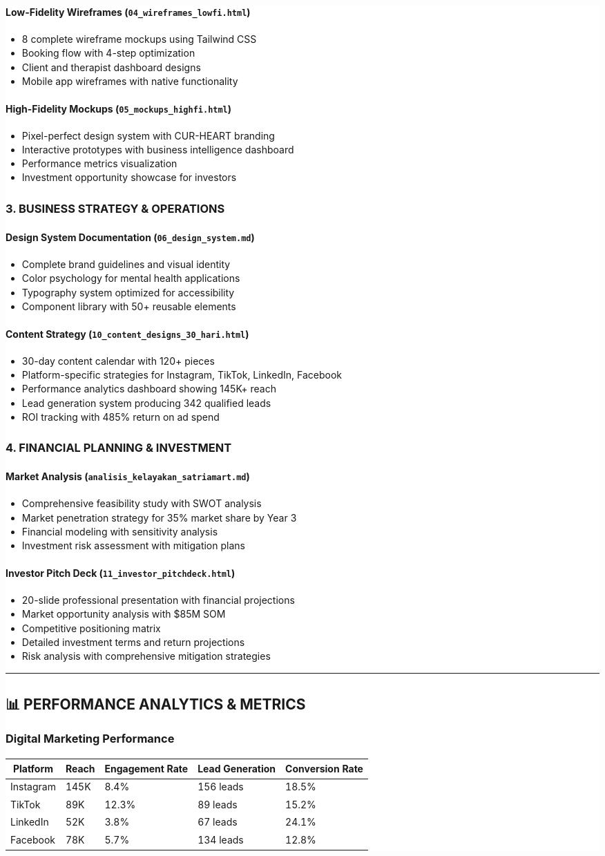 #### **Low-Fidelity Wireframes** (`04_wireframes_lowfi.html`)
- 8 complete wireframe mockups using Tailwind CSS
- Booking flow with 4-step optimization
- Client and therapist dashboard designs
- Mobile app wireframes with native functionality

#### **High-Fidelity Mockups** (`05_mockups_highfi.html`)
- Pixel-perfect design system with CUR-HEART branding
- Interactive prototypes with business intelligence dashboard
- Performance metrics visualization
- Investment opportunity showcase for investors

### **3. BUSINESS STRATEGY & OPERATIONS**
#### **Design System Documentation** (`06_design_system.md`)
- Complete brand guidelines and visual identity
- Color psychology for mental health applications
- Typography system optimized for accessibility
- Component library with 50+ reusable elements

#### **Content Strategy** (`10_content_designs_30_hari.html`)
- 30-day content calendar with 120+ pieces
- Platform-specific strategies for Instagram, TikTok, LinkedIn, Facebook
- Performance analytics dashboard showing 145K+ reach
- Lead generation system producing 342 qualified leads
- ROI tracking with 485% return on ad spend

### **4. FINANCIAL PLANNING & INVESTMENT**
#### **Market Analysis** (`analisis_kelayakan_satriamart.md`)
- Comprehensive feasibility study with SWOT analysis
- Market penetration strategy for 35% market share by Year 3
- Financial modeling with sensitivity analysis
- Investment risk assessment with mitigation plans

#### **Investor Pitch Deck** (`11_investor_pitchdeck.html`)
- 20-slide professional presentation with financial projections
- Market opportunity analysis with $85M SOM
- Competitive positioning matrix
- Detailed investment terms and return projections
- Risk analysis with comprehensive mitigation strategies

---

## 📊 **PERFORMANCE ANALYTICS & METRICS**

### **Digital Marketing Performance**
| Platform | Reach | Engagement Rate | Lead Generation | Conversion Rate |
|----------|--------|-----------------|-----------------|------------------|
| Instagram | 145K | 8.4% | 156 leads | 18.5% |
| TikTok | 89K | 12.3% | 89 leads | 15.2% |
| LinkedIn | 52K | 3.8% | 67 leads | 24.1% |
| Facebook | 78K | 5.7% | 134 leads | 12.8% |
